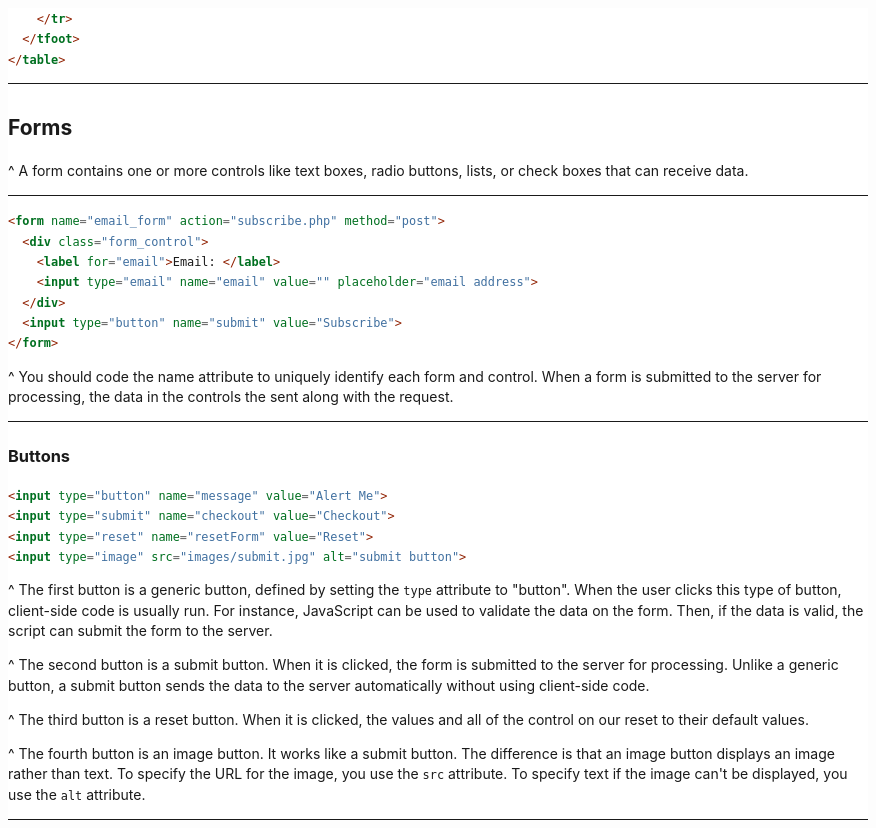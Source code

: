 ```html
    </tr>
  </tfoot>
</table>
```

---

## Forms

^ A form contains one or more controls like text boxes, radio buttons, lists, or check boxes that can receive data.

---

```html
<form name="email_form" action="subscribe.php" method="post">
  <div class="form_control">
    <label for="email">Email: </label>
    <input type="email" name="email" value="" placeholder="email address">
  </div>
  <input type="button" name="submit" value="Subscribe">
</form>
```

^ You should code the name attribute to uniquely identify each form and control. When a form is submitted to the server for processing, the data in the controls the sent along with the request.

---

### Buttons

```html
<input type="button" name="message" value="Alert Me">
<input type="submit" name="checkout" value="Checkout">
<input type="reset" name="resetForm" value="Reset">
<input type="image" src="images/submit.jpg" alt="submit button">
```

^ The first button is a generic button, defined by setting the `type` attribute to "button". When the user clicks this type of button, client-side code is usually run. For instance, JavaScript can be used to validate the data on the form. Then, if the data is valid, the script can submit the form to the server.

^ The second button is a submit button. When it is clicked, the form is submitted to the server for processing. Unlike a generic button, a submit button sends the data to the server automatically without using client-side code.

^ The third button is a reset button. When it is clicked, the values and all of the control on our reset to their default values.

^ The fourth button is an image button. It works like a submit button. The difference is that an image button displays an image rather than text. To specify the URL for the image, you use the `src` attribute. To specify text if the image can't be displayed, you use the `alt` attribute.

---
